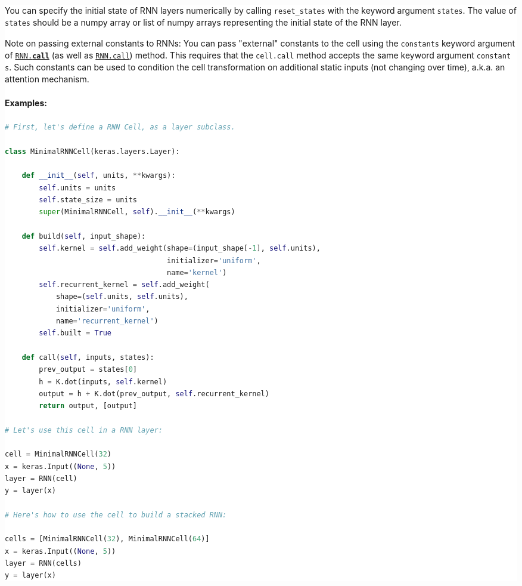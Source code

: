   You can specify the initial state of RNN layers numerically by
  calling `reset_states` with the keyword argument `states`. The value of
  `states` should be a numpy array or list of numpy arrays representing
  the initial state of the RNN layer.

Note on passing external constants to RNNs:
  You can pass "external" constants to the cell using the `constants`
  keyword argument of <a href="../../../tf/keras/layers/RNN.md#__call__"><code>RNN.__call__</code></a> (as well as <a href="../../../tf/keras/layers/RNN.md#call"><code>RNN.call</code></a>) method. This
  requires that the `cell.call` method accepts the same keyword argument
  `constants`. Such constants can be used to condition the cell
  transformation on additional static inputs (not changing over time),
  a.k.a. an attention mechanism.

#### Examples:



```python
# First, let's define a RNN Cell, as a layer subclass.

class MinimalRNNCell(keras.layers.Layer):

    def __init__(self, units, **kwargs):
        self.units = units
        self.state_size = units
        super(MinimalRNNCell, self).__init__(**kwargs)

    def build(self, input_shape):
        self.kernel = self.add_weight(shape=(input_shape[-1], self.units),
                                      initializer='uniform',
                                      name='kernel')
        self.recurrent_kernel = self.add_weight(
            shape=(self.units, self.units),
            initializer='uniform',
            name='recurrent_kernel')
        self.built = True

    def call(self, inputs, states):
        prev_output = states[0]
        h = K.dot(inputs, self.kernel)
        output = h + K.dot(prev_output, self.recurrent_kernel)
        return output, [output]

# Let's use this cell in a RNN layer:

cell = MinimalRNNCell(32)
x = keras.Input((None, 5))
layer = RNN(cell)
y = layer(x)

# Here's how to use the cell to build a stacked RNN:

cells = [MinimalRNNCell(32), MinimalRNNCell(64)]
x = keras.Input((None, 5))
layer = RNN(cells)
y = layer(x)
```
